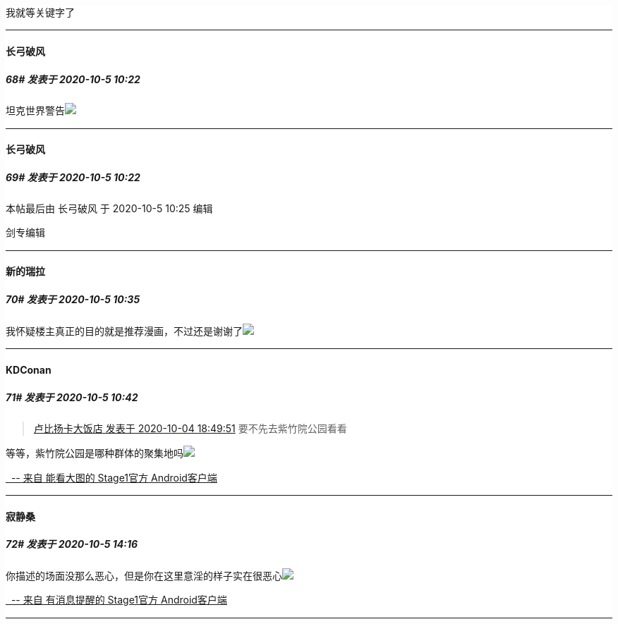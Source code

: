 
我就等关键字了


-----

####  长弓破风  
##### 68#       发表于 2020-10-5 10:22


坦克世界警告<img src="https://static.saraba1st.com/image/smiley/face2017/067.png" referrerpolicy="no-referrer">


-----

####  长弓破风  
##### 69#       发表于 2020-10-5 10:22


 本帖最后由 长弓破风 于 2020-10-5 10:25 编辑 

剑专编辑


-----

####  新的瑞拉  
##### 70#       发表于 2020-10-5 10:35


我怀疑楼主真正的目的就是推荐漫画，不过还是谢谢了<img src="https://static.saraba1st.com/image/smiley/face2017/045.png" referrerpolicy="no-referrer">


-----

####  KDConan  
##### 71#       发表于 2020-10-5 10:42


<blockquote><a href="httphttps://bbs.saraba1st.com/2b/forum.php?mod=redirect&amp;goto=findpost&amp;pid=48950495&amp;ptid=1963286" target="_blank">卢比扬卡大饭店 发表于 2020-10-04 18:49:51</a>
要不先去紫竹院公园看看</blockquote>等等，紫竹院公园是哪种群体的聚集地吗<img src="https://static.saraba1st.com/image/smiley/face2017/111.png" referrerpolicy="no-referrer">

[  -- 来自 能看大图的 Stage1官方 Android客户端](https://www.coolapk.com/apk/140634)


-----

####  寂静桑  
##### 72#       发表于 2020-10-5 14:16


你描述的场面没那么恶心，但是你在这里意淫的样子实在很恶心<img src="https://static.saraba1st.com/image/smiley/face2017/001.png" referrerpolicy="no-referrer">

[  -- 来自 有消息提醒的 Stage1官方 Android客户端](https://www.coolapk.com/apk/140634)


-----
